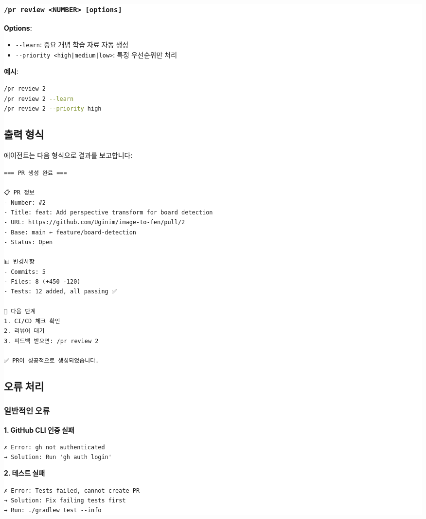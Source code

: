 ### `/pr review <NUMBER> [options]`

**Options**:
- `--learn`: 중요 개념 학습 자료 자동 생성
- `--priority <high|medium|low>`: 특정 우선순위만 처리

**예시**:
```bash
/pr review 2
/pr review 2 --learn
/pr review 2 --priority high
```

## 출력 형식

에이전트는 다음 형식으로 결과를 보고합니다:

```
=== PR 생성 완료 ===

📋 PR 정보
- Number: #2
- Title: feat: Add perspective transform for board detection
- URL: https://github.com/Uginim/image-to-fen/pull/2
- Base: main ← feature/board-detection
- Status: Open

📊 변경사항
- Commits: 5
- Files: 8 (+450 -120)
- Tests: 12 added, all passing ✅

🎯 다음 단계
1. CI/CD 체크 확인
2. 리뷰어 대기
3. 피드백 받으면: /pr review 2

✅ PR이 성공적으로 생성되었습니다.
```

## 오류 처리

### 일반적인 오류

**1. GitHub CLI 인증 실패**
```
✗ Error: gh not authenticated
→ Solution: Run 'gh auth login'
```

**2. 테스트 실패**
```
✗ Error: Tests failed, cannot create PR
→ Solution: Fix failing tests first
→ Run: ./gradlew test --info
```
